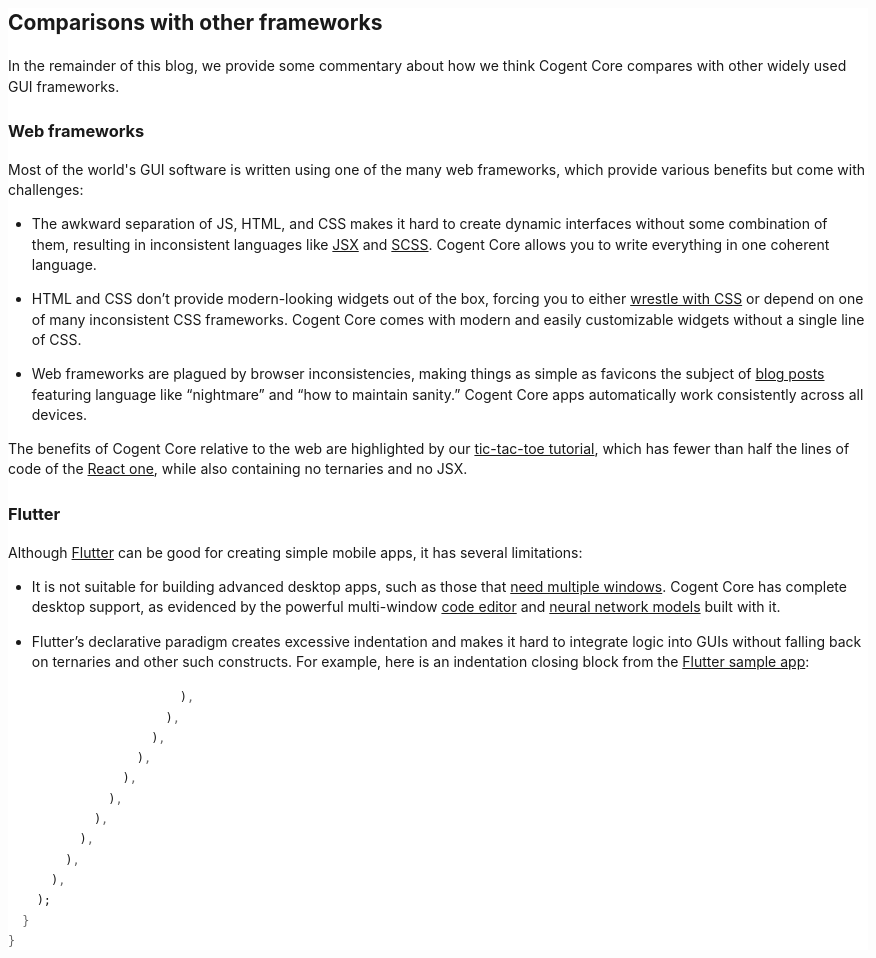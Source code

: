 ## Comparisons with other frameworks

In the remainder of this blog, we provide some commentary about how we think Cogent Core compares with other widely used GUI frameworks. 

### Web frameworks

Most of the world's GUI software is written using one of the many web frameworks, which provide various benefits but come with challenges:

* The awkward separation of JS, HTML, and CSS makes it hard to create dynamic interfaces without some combination of them, resulting in inconsistent languages like [JSX](https://en.wikipedia.org/wiki/JSX_(JavaScript)) and [SCSS](https://en.wikipedia.org/wiki/Sass_(style_sheet_language)). Cogent Core allows you to write everything in one coherent language.

* HTML and CSS don’t provide modern-looking widgets out of the box, forcing you to either [wrestle with CSS](https://blog.logrocket.com/creating-custom-css-range-slider-javascript-upgrades/) or depend on one of many inconsistent CSS frameworks. Cogent Core comes with modern and easily customizable widgets without a single line of CSS.

* Web frameworks are plagued by browser inconsistencies, making things as simple as favicons the subject of [blog posts](https://dev.to/masakudamatsu/favicon-nightmare-how-to-maintain-sanity-3al7) featuring language like “nightmare” and “how to maintain sanity.” Cogent Core apps automatically work consistently across all devices.

The benefits of Cogent Core relative to the web are highlighted by our [tic-tac-toe tutorial](https://www.cogentcore.org/core/tic-tac-toe-tutorial), which has fewer than half the lines of code of the [React one](https://react.dev/learn/tutorial-tic-tac-toe), while also containing no ternaries and no JSX.

### Flutter

Although [Flutter](https://flutter.dev) can be good for creating simple mobile apps, it has several limitations:

* It is not suitable for building advanced desktop apps, such as those that [need multiple windows](https://github.com/flutter/flutter/issues/30701). Cogent Core has complete desktop support, as evidenced by the powerful multi-window [code editor](https://cogentcore.org/cogent/code) and [neural network models](https://emersim.org) built with it.

* Flutter’s declarative paradigm creates excessive indentation and makes it hard to integrate logic into GUIs without falling back on ternaries and other such constructs. For example, here is an indentation closing block from the [Flutter sample app](https://github.com/flutter/samples/blob/main/material_3_demo/lib/home.dart):

```dart
                        ),
                      ),
                    ),
                  ),
                ),
              ),
            ),
          ),
        ),
      ),
    );
  }
}
```
